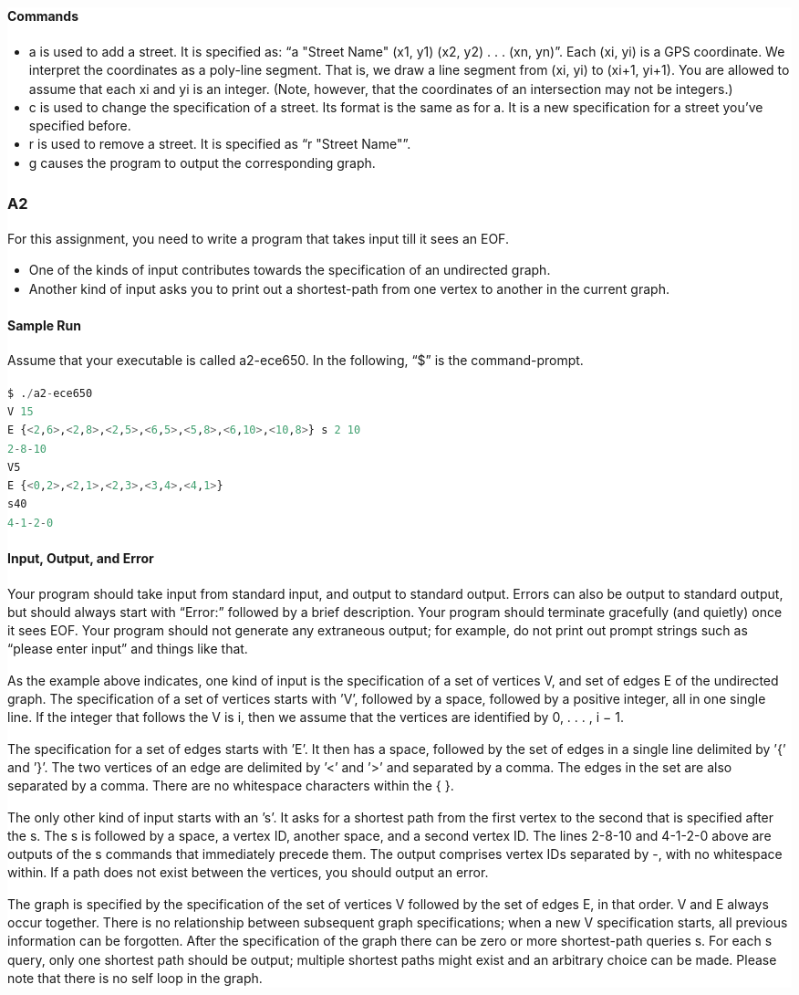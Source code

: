 #### Commands
* a is used to add a street. It is specified as: “a "Street Name" (x1, y1) (x2, y2) . . . (xn, yn)”. Each (xi, yi) is a GPS coordinate. We interpret the coordinates as a poly-line segment. That is, we draw a line segment from (xi, yi) to (xi+1, yi+1). You are allowed to assume that each xi and yi is an integer. (Note, however, that the coordinates of an intersection may not be integers.)
* c is used to change the specification of a street. Its format is the same as for a. It is a new specification for a street you’ve specified before.
* r is used to remove a street. It is specified as “r "Street Name"”. 
* g causes the program to output the corresponding graph.

### A2
For this assignment, you need to write a program that takes input till it sees an EOF.
* One of the kinds of input contributes towards the specification of an undirected graph.
* Another kind of input asks you to print out a shortest-path from one vertex to another in the
current graph.

#### Sample Run
Assume that your executable is called a2-ece650. In the following, “$” is the command-prompt.
```Python
$ ./a2-ece650
V 15
E {<2,6>,<2,8>,<2,5>,<6,5>,<5,8>,<6,10>,<10,8>} s 2 10
2-8-10
V5
E {<0,2>,<2,1>,<2,3>,<3,4>,<4,1>}
s40
4-1-2-0
```

#### Input, Output, and Error
Your program should take input from standard input, and output to standard output. Errors can also be output to standard output, but should always start with “Error:” followed by a brief description. Your program should terminate gracefully (and quietly) once it sees EOF. Your program should not generate any extraneous output; for example, do not print out prompt strings such as “please enter input” and things like that.

As the example above indicates, one kind of input is the specification of a set of vertices V, and set of edges E of the undirected graph. The specification of a set of vertices starts with ’V’, followed by a space, followed by a positive integer, all in one single line. If the integer that follows the V is i, then we assume that the vertices are identified by 0, . . . , i − 1.

The specification for a set of edges starts with ’E’. It then has a space, followed by the set of edges in a single line delimited by ’{’ and ’}’. The two vertices of an edge are delimited by ’<’ and ’>’ and separated by a comma. The edges in the set are also separated by a comma. There are no whitespace characters within the { }.

The only other kind of input starts with an ’s’. It asks for a shortest path from the first vertex to the second that is specified after the s. The s is followed by a space, a vertex ID, another space, and a second vertex ID. The lines 2-8-10 and 4-1-2-0 above are outputs of the s commands that immediately precede them. The output comprises vertex IDs separated by -, with no whitespace within. If a path does not exist between the vertices, you should output an error.

The graph is specified by the specification of the set of vertices V followed by the set of edges E, in that order. V and E always occur together. There is no relationship between subsequent graph specifications; when a new V specification starts, all previous information can be forgotten. After the specification of the graph there can be zero or more shortest-path queries s. For each s query, only one shortest path should be output; multiple shortest paths might exist and an arbitrary choice can be made. Please note that there is no self loop in the graph.
